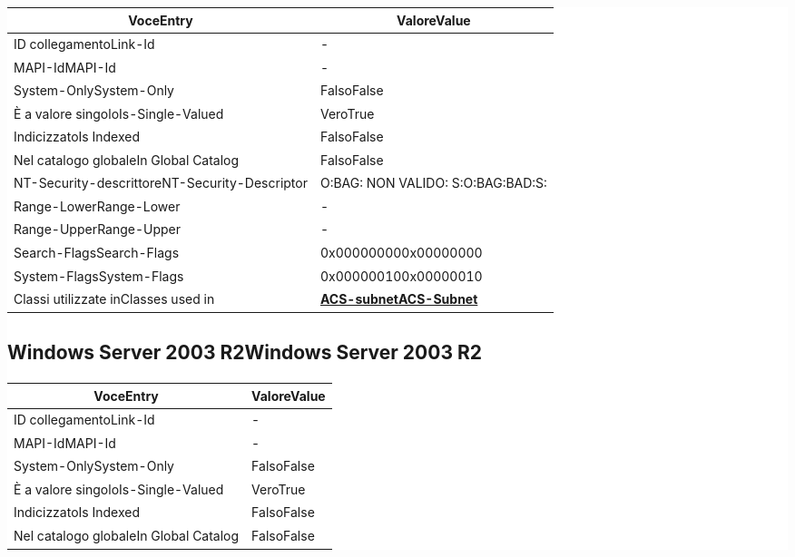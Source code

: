 

| <span data-ttu-id="71bb5-154">Voce</span><span class="sxs-lookup"><span data-stu-id="71bb5-154">Entry</span></span> | <span data-ttu-id="71bb5-155">Valore</span><span class="sxs-lookup"><span data-stu-id="71bb5-155">Value</span></span> |
|------------------------|----------------------------------------------|
| <span data-ttu-id="71bb5-156">ID collegamento</span><span class="sxs-lookup"><span data-stu-id="71bb5-156">Link-Id</span></span>                | \-                                           |
| <span data-ttu-id="71bb5-157">MAPI-Id</span><span class="sxs-lookup"><span data-stu-id="71bb5-157">MAPI-Id</span></span>                | \-                                           |
| <span data-ttu-id="71bb5-158">System-Only</span><span class="sxs-lookup"><span data-stu-id="71bb5-158">System-Only</span></span>            | <span data-ttu-id="71bb5-159">Falso</span><span class="sxs-lookup"><span data-stu-id="71bb5-159">False</span></span>                                        |
| <span data-ttu-id="71bb5-160">È a valore singolo</span><span class="sxs-lookup"><span data-stu-id="71bb5-160">Is-Single-Valued</span></span>       | <span data-ttu-id="71bb5-161">Vero</span><span class="sxs-lookup"><span data-stu-id="71bb5-161">True</span></span>                                         |
| <span data-ttu-id="71bb5-162">Indicizzato</span><span class="sxs-lookup"><span data-stu-id="71bb5-162">Is Indexed</span></span>             | <span data-ttu-id="71bb5-163">Falso</span><span class="sxs-lookup"><span data-stu-id="71bb5-163">False</span></span>                                        |
| <span data-ttu-id="71bb5-164">Nel catalogo globale</span><span class="sxs-lookup"><span data-stu-id="71bb5-164">In Global Catalog</span></span>      | <span data-ttu-id="71bb5-165">Falso</span><span class="sxs-lookup"><span data-stu-id="71bb5-165">False</span></span>                                        |
| <span data-ttu-id="71bb5-166">NT-Security-descrittore</span><span class="sxs-lookup"><span data-stu-id="71bb5-166">NT-Security-Descriptor</span></span> | <span data-ttu-id="71bb5-167">O:BAG: NON VALIDO: S:</span><span class="sxs-lookup"><span data-stu-id="71bb5-167">O:BAG:BAD:S:</span></span>                                 |
| <span data-ttu-id="71bb5-168">Range-Lower</span><span class="sxs-lookup"><span data-stu-id="71bb5-168">Range-Lower</span></span>            | \-                                           |
| <span data-ttu-id="71bb5-169">Range-Upper</span><span class="sxs-lookup"><span data-stu-id="71bb5-169">Range-Upper</span></span>            | \-                                           |
| <span data-ttu-id="71bb5-170">Search-Flags</span><span class="sxs-lookup"><span data-stu-id="71bb5-170">Search-Flags</span></span>           | <span data-ttu-id="71bb5-171">0x00000000</span><span class="sxs-lookup"><span data-stu-id="71bb5-171">0x00000000</span></span>                                   |
| <span data-ttu-id="71bb5-172">System-Flags</span><span class="sxs-lookup"><span data-stu-id="71bb5-172">System-Flags</span></span>           | <span data-ttu-id="71bb5-173">0x00000010</span><span class="sxs-lookup"><span data-stu-id="71bb5-173">0x00000010</span></span>                                   |
| <span data-ttu-id="71bb5-174">Classi utilizzate in</span><span class="sxs-lookup"><span data-stu-id="71bb5-174">Classes used in</span></span>        | [<span data-ttu-id="71bb5-175">**ACS-subnet**</span><span class="sxs-lookup"><span data-stu-id="71bb5-175">**ACS-Subnet**</span></span>](c-acssubnet.md)<br/> |



## <a name="windows-server-2003-r2"></a><span data-ttu-id="71bb5-176">Windows Server 2003 R2</span><span class="sxs-lookup"><span data-stu-id="71bb5-176">Windows Server 2003 R2</span></span>



| <span data-ttu-id="71bb5-177">Voce</span><span class="sxs-lookup"><span data-stu-id="71bb5-177">Entry</span></span> | <span data-ttu-id="71bb5-178">Valore</span><span class="sxs-lookup"><span data-stu-id="71bb5-178">Value</span></span> |
|------------------------|----------------------------------------------|
| <span data-ttu-id="71bb5-179">ID collegamento</span><span class="sxs-lookup"><span data-stu-id="71bb5-179">Link-Id</span></span>                | \-                                           |
| <span data-ttu-id="71bb5-180">MAPI-Id</span><span class="sxs-lookup"><span data-stu-id="71bb5-180">MAPI-Id</span></span>                | \-                                           |
| <span data-ttu-id="71bb5-181">System-Only</span><span class="sxs-lookup"><span data-stu-id="71bb5-181">System-Only</span></span>            | <span data-ttu-id="71bb5-182">Falso</span><span class="sxs-lookup"><span data-stu-id="71bb5-182">False</span></span>                                        |
| <span data-ttu-id="71bb5-183">È a valore singolo</span><span class="sxs-lookup"><span data-stu-id="71bb5-183">Is-Single-Valued</span></span>       | <span data-ttu-id="71bb5-184">Vero</span><span class="sxs-lookup"><span data-stu-id="71bb5-184">True</span></span>                                         |
| <span data-ttu-id="71bb5-185">Indicizzato</span><span class="sxs-lookup"><span data-stu-id="71bb5-185">Is Indexed</span></span>             | <span data-ttu-id="71bb5-186">Falso</span><span class="sxs-lookup"><span data-stu-id="71bb5-186">False</span></span>                                        |
| <span data-ttu-id="71bb5-187">Nel catalogo globale</span><span class="sxs-lookup"><span data-stu-id="71bb5-187">In Global Catalog</span></span>      | <span data-ttu-id="71bb5-188">Falso</span><span class="sxs-lookup"><span data-stu-id="71bb5-188">False</span></span>                                        |